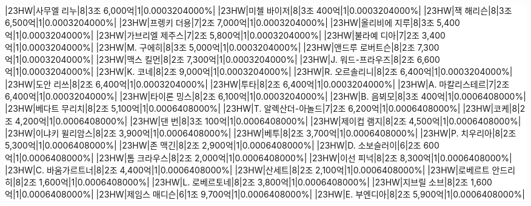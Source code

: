 |23HW|사무엘 리누|8|3조 6,000억|1|0.0003204000%|
|23HW|미첼 바이저|8|3조 400억|1|0.0003204000%|
|23HW|잭 해리슨|8|3조 6,500억|1|0.0003204000%|
|23HW|프렝키 더용|7|2조 7,000억|1|0.0003204000%|
|23HW|올리비에 지루|8|3조 5,400억|1|0.0003204000%|
|23HW|가브리엘 제주스|7|2조 5,800억|1|0.0003204000%|
|23HW|불라예 디아|7|2조 3,400억|1|0.0003204000%|
|23HW|M. 구에히|8|3조 5,000억|1|0.0003204000%|
|23HW|앤드루 로버트슨|8|2조 7,300억|1|0.0003204000%|
|23HW|맥스 킬먼|8|2조 7,300억|1|0.0003204000%|
|23HW|J. 워드-프라우즈|8|2조 6,600억|1|0.0003204000%|
|23HW|K. 코네|8|2조 9,000억|1|0.0003204000%|
|23HW|R. 오르솔리니|8|2조 6,400억|1|0.0003204000%|
|23HW|도안 리쓰|8|2조 6,400억|1|0.0003204000%|
|23HW|투타|8|2조 6,400억|1|0.0003204000%|
|23HW|A. 마칼리스테르|7|2조 6,400억|1|0.0003204000%|
|23HW|타이론 밍스|8|2조 6,100억|1|0.0003204000%|
|23HW|B. 음뵈모|8|3조 400억|1|0.0006408000%|
|23HW|베다트 무리치|8|2조 5,100억|1|0.0006408000%|
|23HW|T. 알렉산더-아놀드|7|2조 6,200억|1|0.0006408000%|
|23HW|코케|8|2조 4,200억|1|0.0006408000%|
|23HW|댄 번|8|3조 100억|1|0.0006408000%|
|23HW|제이컵 램지|8|2조 4,500억|1|0.0006408000%|
|23HW|이냐키 윌리암스|8|2조 3,900억|1|0.0006408000%|
|23HW|베투|8|2조 3,700억|1|0.0006408000%|
|23HW|P. 치우리아|8|2조 5,300억|1|0.0006408000%|
|23HW|존 맥긴|8|2조 2,900억|1|0.0006408000%|
|23HW|D. 소보슬러이|6|2조 600억|1|0.0006408000%|
|23HW|톰 크라우스|8|2조 2,000억|1|0.0006408000%|
|23HW|이선 피넉|8|2조 8,300억|1|0.0006408000%|
|23HW|C. 바움가르트너|8|2조 4,400억|1|0.0006408000%|
|23HW|산세트|8|2조 2,100억|1|0.0006408000%|
|23HW|로베르트 안드리히|8|2조 1,600억|1|0.0006408000%|
|23HW|L. 로베르토네|8|2조 3,800억|1|0.0006408000%|
|23HW|지브릴 소브|8|2조 1,600억|1|0.0006408000%|
|23HW|제임스 매디슨|6|1조 9,700억|1|0.0006408000%|
|23HW|E. 부엔디아|8|2조 5,900억|1|0.0006408000%|